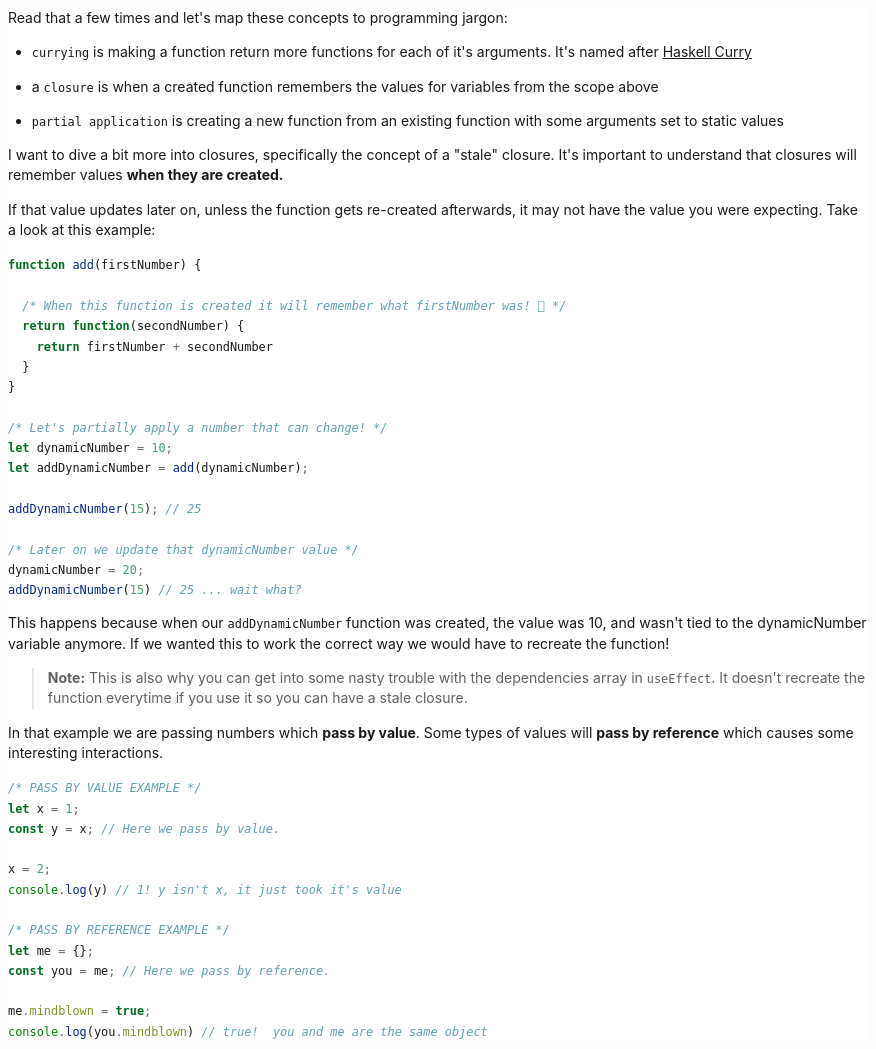 Read that a few times and let's map these concepts to programming jargon:
* `currying` is making a function return more functions for each of it's arguments.  It's named after [Haskell Curry](https://en.wikipedia.org/wiki/Haskell_Curry)

* a `closure` is when a created function remembers the values for variables from the scope above

* `partial application` is creating a new function from an existing function with some arguments set to static values

I want to dive a bit more into closures, specifically the concept of a "stale" closure.  It's important to understand that closures will remember values **when they are created.**

If that value updates later on, unless the function gets re-created afterwards, it may not have the value you were expecting.  Take a look at this example:

```js
function add(firstNumber) {

  /* When this function is created it will remember what firstNumber was! 🤯 */
  return function(secondNumber) {
    return firstNumber + secondNumber
  }
}

/* Let's partially apply a number that can change! */
let dynamicNumber = 10;
let addDynamicNumber = add(dynamicNumber);

addDynamicNumber(15); // 25

/* Later on we update that dynamicNumber value */
dynamicNumber = 20;
addDynamicNumber(15) // 25 ... wait what?
```

This happens because when our `addDynamicNumber` function was created, the value was 10, and wasn't tied to the dynamicNumber variable anymore.  If we wanted this to work the correct way we would have to recreate the function!

> **Note:** This is also why you can get into some nasty trouble with the dependencies array in `useEffect`.  It doesn't recreate the function everytime if you use it so you can have a stale closure.

In that example we are passing numbers which **pass by value**.  Some types of values will **pass by reference** which causes some interesting interactions.

```js
/* PASS BY VALUE EXAMPLE */
let x = 1;
const y = x; // Here we pass by value.

x = 2;
console.log(y) // 1! y isn't x, it just took it's value

/* PASS BY REFERENCE EXAMPLE */
let me = {};
const you = me; // Here we pass by reference.

me.mindblown = true;
console.log(you.mindblown) // true!  you and me are the same object
```
